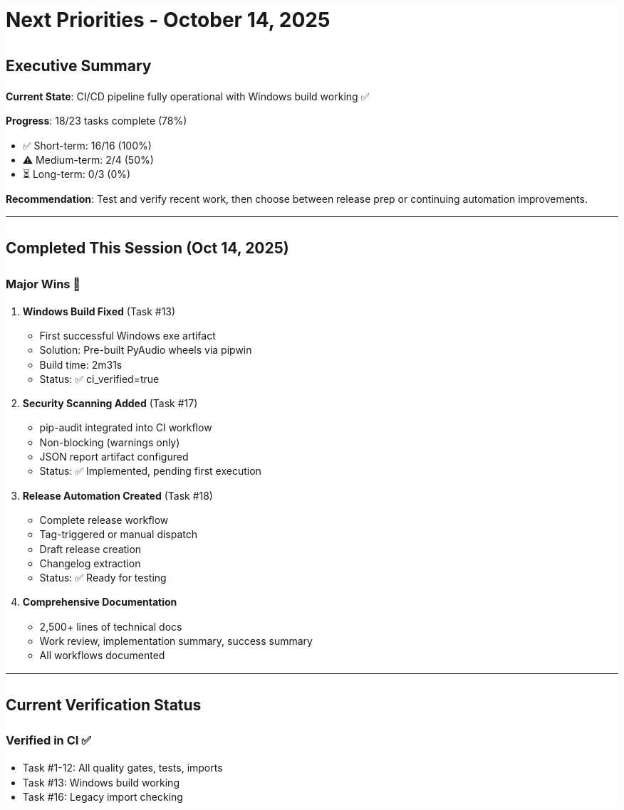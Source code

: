 # Next Priorities - October 14, 2025

## Executive Summary

**Current State**: CI/CD pipeline fully operational with Windows build working ✅

**Progress**: 18/23 tasks complete (78%)
- ✅ Short-term: 16/16 (100%)
- ⚠️ Medium-term: 2/4 (50%)
- ⏳ Long-term: 0/3 (0%)

**Recommendation**: Test and verify recent work, then choose between release prep or continuing automation improvements.

---

## Completed This Session (Oct 14, 2025)

### Major Wins 🎉

1. **Windows Build Fixed** (Task #13)
   - First successful Windows exe artifact
   - Solution: Pre-built PyAudio wheels via pipwin
   - Build time: 2m31s
   - Status: ✅ ci_verified=true

2. **Security Scanning Added** (Task #17)
   - pip-audit integrated into CI workflow
   - Non-blocking (warnings only)
   - JSON report artifact configured
   - Status: ✅ Implemented, pending first execution

3. **Release Automation Created** (Task #18)
   - Complete release workflow
   - Tag-triggered or manual dispatch
   - Draft release creation
   - Changelog extraction
   - Status: ✅ Ready for testing

4. **Comprehensive Documentation**
   - 2,500+ lines of technical docs
   - Work review, implementation summary, success summary
   - All workflows documented

---

## Current Verification Status

### Verified in CI ✅
- Task #1-12: All quality gates, tests, imports
- Task #13: Windows build working
- Task #16: Legacy import checking
